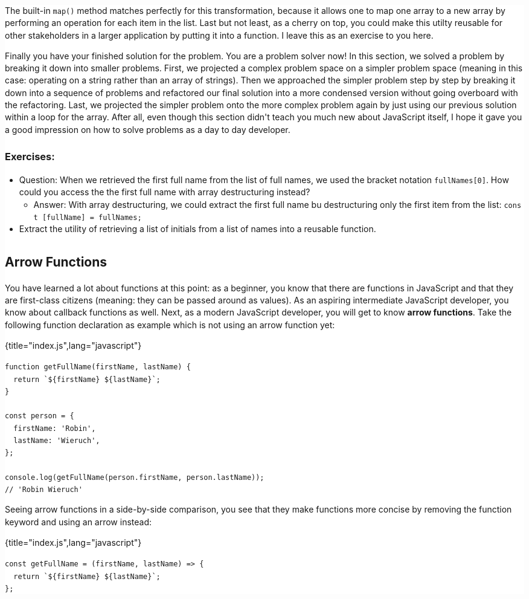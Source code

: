 The built-in `map()` method matches perfectly for this transformation, because it allows one to map one array to a new array by performing an operation for each item in the list. Last but not least, as a cherry on top, you could make this utilty reusable for other stakeholders in a larger application by putting it into a function. I leave this as an exercise to you here.

Finally you have your finished solution for the problem. You are a problem solver now! In this section, we solved a problem by breaking it down into smaller problems. First, we projected a complex problem space on a simpler problem space (meaning in this case: operating on a string rather than an array of strings). Then we approached the simpler problem step by step by breaking it down into a sequence of problems and refactored our final solution into a more condensed version without going overboard with the refactoring. Last, we projected the simpler problem onto the more complex problem again by just using our previous solution within a loop for the array. After all, even though this section didn't teach you much new about JavaScript itself, I hope it gave you a good impression on how to solve problems as a day to day developer.

### Exercises:

* Question: When we retrieved the first full name from the list of full names, we used the bracket notation `fullNames[0]`. How could you access the the first full name with array destructuring instead?
  * Answer: With array destructuring, we could extract the first full name bu destructuring only the first item from the list: `const [fullName] = fullNames;`
* Extract the utility of retrieving a list of initials from a list of names into a reusable function.

## Arrow Functions

You have learned a lot about functions at this point: as a beginner, you know that there are functions in JavaScript and that they are first-class citizens (meaning: they can be passed around as values). As an aspiring intermediate JavaScript developer, you know about callback functions as well. Next, as a modern JavaScript developer, you will get to know **arrow functions**. Take the following function declaration as example which is not using an arrow function yet:

{title="index.js",lang="javascript"}
~~~~~~~
function getFullName(firstName, lastName) {
  return `${firstName} ${lastName}`;
}

const person = {
  firstName: 'Robin',
  lastName: 'Wieruch',
};

console.log(getFullName(person.firstName, person.lastName));
// 'Robin Wieruch'
~~~~~~~

Seeing arrow functions in a side-by-side comparison, you see that they make functions more concise by removing the function keyword and using an arrow instead:

{title="index.js",lang="javascript"}
~~~~~~~
const getFullName = (firstName, lastName) => {
  return `${firstName} ${lastName}`;
};
~~~~~~~
